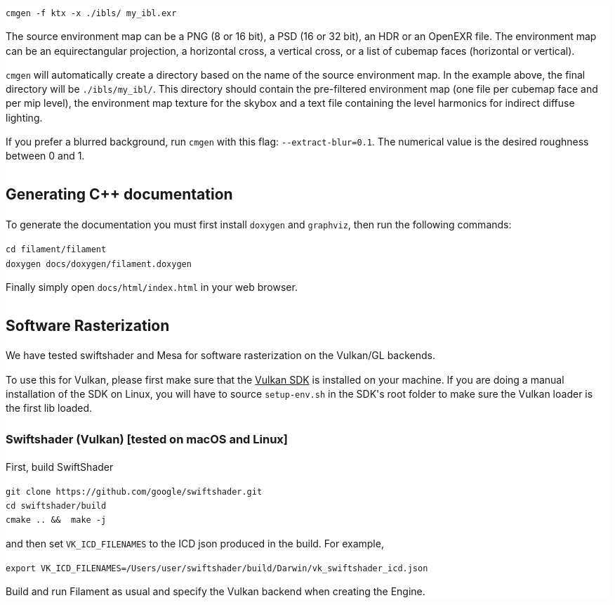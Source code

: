 ```shell
cmgen -f ktx -x ./ibls/ my_ibl.exr
```

The source environment map can be a PNG (8 or 16 bit), a PSD (16 or 32 bit), an HDR or an OpenEXR
file. The environment map can be an equirectangular projection, a horizontal cross, a vertical
cross, or a list of cubemap faces (horizontal or vertical).

`cmgen` will automatically create a directory based on the name of the source environment map. In
the example above, the final directory will be `./ibls/my_ibl/`. This directory should contain the
pre-filtered environment map (one file per cubemap face and per mip level), the environment map
texture for the skybox and a text file containing the level harmonics for indirect diffuse
lighting.

If you prefer a blurred background, run `cmgen` with this flag: `--extract-blur=0.1`. The numerical
value is the desired roughness between 0 and 1.

## Generating C++ documentation

To generate the documentation you must first install `doxygen` and `graphviz`, then run the
following commands:

```shell
cd filament/filament
doxygen docs/doxygen/filament.doxygen
```

Finally simply open `docs/html/index.html` in your web browser.

## Software Rasterization

We have tested swiftshader and Mesa for software rasterization on the Vulkan/GL backends.

To use this for Vulkan, please first make sure that the [Vulkan SDK](https://www.lunarg.com/vulkan-sdk/) is
installed on your machine. If you are doing a manual installation of the SDK on Linux, you will have
to source `setup-env.sh` in the SDK's root folder to make sure the Vulkan loader is the first lib loaded.

### Swiftshader (Vulkan) [tested on macOS and Linux]

First, build SwiftShader

```shell
git clone https://github.com/google/swiftshader.git
cd swiftshader/build
cmake .. &&  make -j
```

and then set `VK_ICD_FILENAMES` to the ICD json produced in the build. For example,
```shell
export VK_ICD_FILENAMES=/Users/user/swiftshader/build/Darwin/vk_swiftshader_icd.json
```

Build and run Filament as usual and specify the Vulkan backend when creating the Engine.
